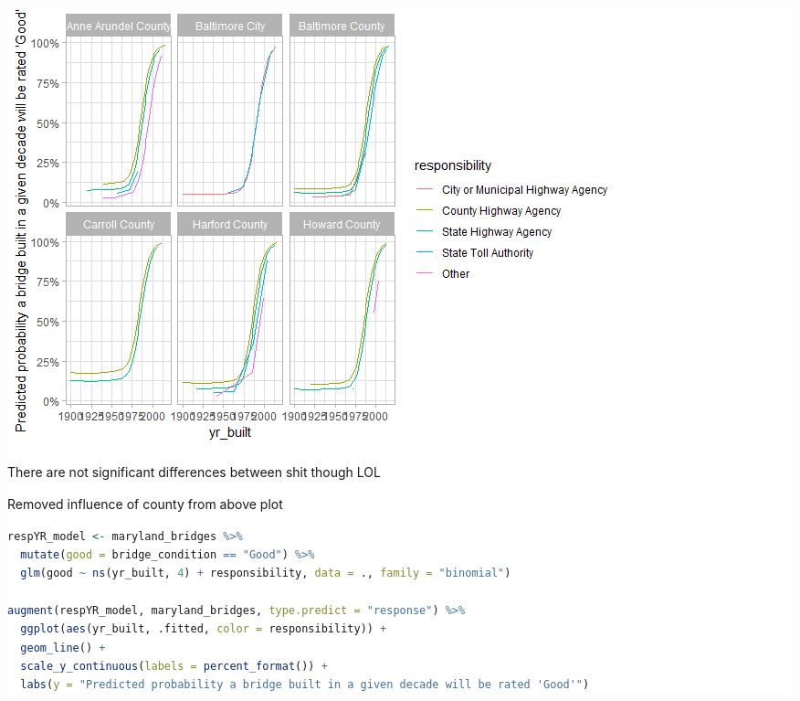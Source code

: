 ![](2018-12-06_Baltimore_Bridges_from_TT_2018-11-27_files/figure-markdown_github/unnamed-chunk-18-1.png)

There are not significant differences between shit though LOL

Removed influence of county from above plot

``` r
respYR_model <- maryland_bridges %>%
  mutate(good = bridge_condition == "Good") %>%
  glm(good ~ ns(yr_built, 4) + responsibility, data = ., family = "binomial")

augment(respYR_model, maryland_bridges, type.predict = "response") %>%
  ggplot(aes(yr_built, .fitted, color = responsibility)) +
  geom_line() +
  scale_y_continuous(labels = percent_format()) +
  labs(y = "Predicted probability a bridge built in a given decade will be rated 'Good'")
```
